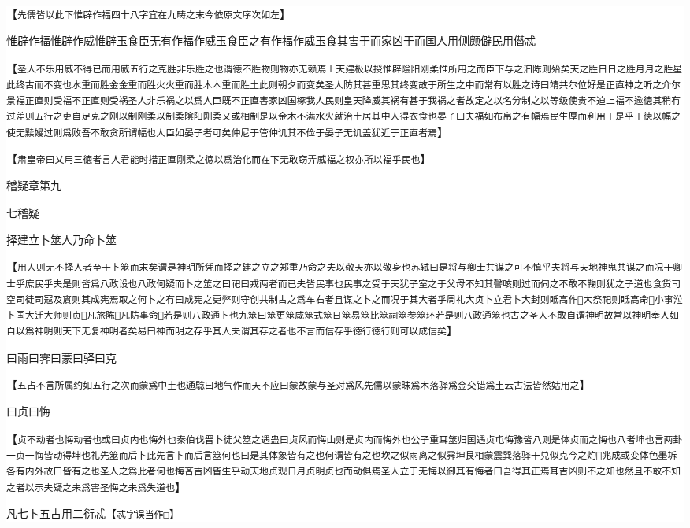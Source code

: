 【`先儒皆以此下惟辟作福四十八字宜在九畴之末今依原文序次如左`】  

惟辟作福惟辟作威惟辟玉食臣无有作福作威玉食臣之有作福作威玉食其害于而家凶于而国人用侧颇僻民用僭忒  

【`圣人不乐用威不得已而用威五行之克胜非乐胜之也谓徳不胜物则物亦无赖焉上天建极以授惟辟隂阳刚柔惟所用之而臣下与之汩陈则殆矣天之胜日日之胜月月之胜星此终古而不变也水重而胜金金重而胜火火重而胜木木重而胜土此则朝夕而变矣圣人防其甚重思其终变故于所生之中而常有以胜之诗曰靖共尔位好是正直神之听之介尔景福正直则受福不正直则受祸圣人非乐祸之以爲人臣既不正直害家凶国椓我人民则皇天降威其祸有甚于我祸之者故定之以名分制之以等级使贵不迫上福不逾徳其稍冇过差则五行之吏自足克之刚以制刚柔以制柔隂阳刚柔又或相制是以金木不满水火就治土居其中人得衣食也晏子曰夫福如布帛之有幅焉民生厚而利用于是乎正徳以幅之使无黩嫚过则爲败吾不敢贪所谓幅也人臣如晏子者可矣仲尼于管仲讥其不俭于晏子无讥盖犹近于正直者焉`】  

【`肃皇帝曰乂用三徳者言人君能时措正直刚柔之徳以爲治化而在下无敢窃弄威福之权亦所以福乎民也`】  

稽疑章第九  

七稽疑  

择建立卜筮人乃命卜筮  

【`用人则无不择人者至于卜筮而末矣谓是神明所凭而择之建之立之郑重乃命之夫以敬天亦以敬身也苏轼曰是将与卿士共谋之可不慎乎夫将与天地神鬼共谋之而况于卿士乎庶民乎夫是则皆爲八政设也八政何疑而卜之筮之曰祀曰戎两者而已夫皆民事也民事之受于天犹子室之于父母不知其謦咳则过而伺之不敢不鞠则犹之子道也食货司空司徒司冦及賔则其成宪焉取之何卜之冇曰成宪之更弊则守创共制古之爲车右者且谋之卜之而况于其大者乎周礼大贞卜立君卜大封则眡高作大祭祀则眡高命小事涖卜国大迁大师则贞凡旅陈凡防事命若是则八政通卜也九筮曰筮更筮咸筮式筮日筮易筮比筮祠筮参筮环若是则八政通筮也古之圣人不敢自谓神明故常以神明奉人如自以爲神明则天下无复神明者矣易曰神而明之存乎其人夫谓其存之者也不言而信存乎徳行徳行则可以成信矣`】  

曰雨曰霁曰蒙曰驿曰克  

【`五占不言所属约如五行之次而蒙爲中土也通騐曰地气作而天不应曰蒙故蒙与圣对爲风先儒以蒙昧爲木落驿爲金交错爲土云古法皆然姑用之`】  

曰贞曰悔  

【`贞不动者也悔动者也或曰贞内也悔外也秦伯伐晋卜徒父筮之遇蛊曰贞风而悔山则是贞内而悔外也公子重耳筮归国遇贞屯悔豫皆八则是体贞而之悔也八者坤也言两卦一贞一悔皆动得坤也礼先筮而后卜此先言卜而后言筮何也曰是其体象皆有之也何谓皆有之也坎之似雨离之似霁坤艮相蒙震巽落驿干兑似克今之灼兆成或变体色墨坼各有内外故曰皆有之也圣人之爲此者何也悔吝吉凶皆生乎动天地贞观日月贞明贞也而动俱焉圣人立于无悔以御其有悔者曰吾得其正焉耳吉凶则不之知也然且不敢不知之者以示夫疑之未爲害圣悔之未爲失道也`】  

凡七卜五占用二衍忒【`忒字误当作□`】  

